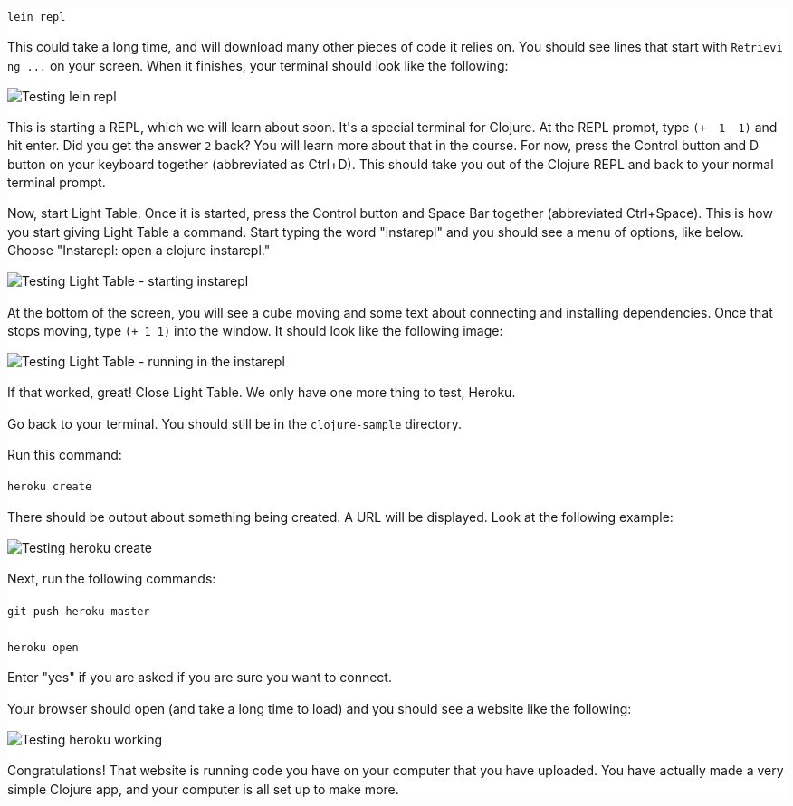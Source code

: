 `lein repl`

This could take a long time, and will download many other pieces of code it relies on. You should see lines that start with `Retrieving ...` on your screen. When it finishes, your terminal should look like the following:

![Testing lein repl](img/win7/testing-step2.png)

This is starting a REPL, which we will learn about soon. It's a special terminal for Clojure. At the REPL prompt, type `(+  1  1)` and hit enter. Did you get the answer `2` back? You will learn more about that in the course. For now, press the Control button and D button on your keyboard together (abbreviated as Ctrl+D). This should take you out of the Clojure REPL and back to your normal terminal prompt.

Now, start Light Table. Once it is started, press the Control button and Space Bar together (abbreviated Ctrl+Space). This is how you start giving Light Table a command. Start typing the word "instarepl" and you should see a menu of options, like below. Choose "Instarepl: open a clojure instarepl."

![Testing Light Table - starting instarepl](img/win7/testing-step3.png)

At the bottom of the screen, you will see a cube moving and some text about connecting and installing dependencies. Once that stops moving, type `(+ 1 1)` into the window. It should look like the following image:

![Testing Light Table - running in the instarepl](img/win7/testing-step4.png)

If that worked, great! Close Light Table. We only have one more thing to test, Heroku.

Go back to your terminal. You should still be in the `clojure-sample` directory.

Run this command:

`heroku create`

There should be output about something being created. A URL will be displayed. Look at the following example:

![Testing heroku create](img/win7/testing-step5.png)

Next, run the following commands:

```
git push heroku master

heroku open
```

Enter "yes" if you are asked if you are sure you want to connect.

Your browser should open (and take a long time to load) and you should see a website like the following:

![Testing heroku working](img/win7/testing-step6.png)

Congratulations! That website is running code you have on your computer that you have uploaded. You have actually made a very simple Clojure app, and your computer is all set up to make more.



